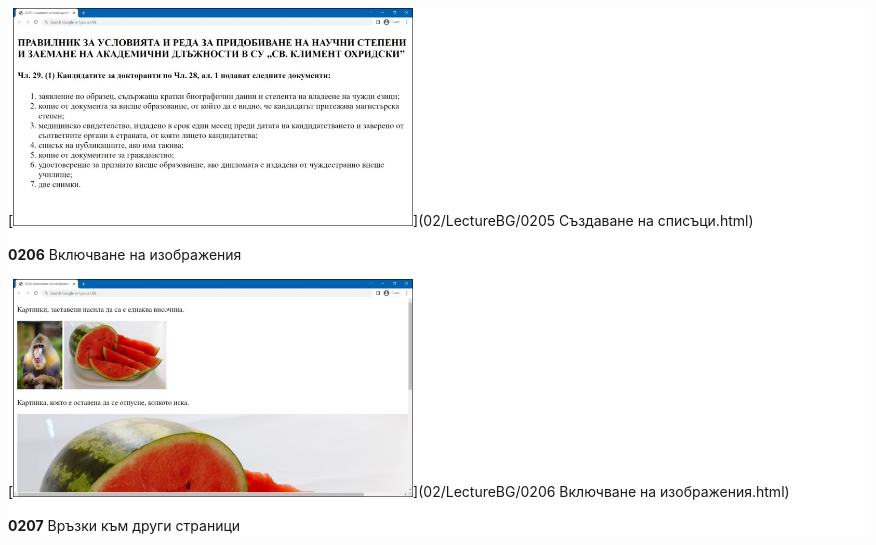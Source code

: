 [<kbd><img src="02/LectureBG/0205%20Създаване%20на%20списъци.jpg" width="400"></kbd>](02/LectureBG/0205 Създаване на списъци.html)

**0206** Включване на изображения

[<kbd><img src="02/LectureBG/0206%20Включване%20на%20изображения.jpg" width="400"></kbd>](02/LectureBG/0206 Включване на изображения.html)

**0207** Връзки към други страници
